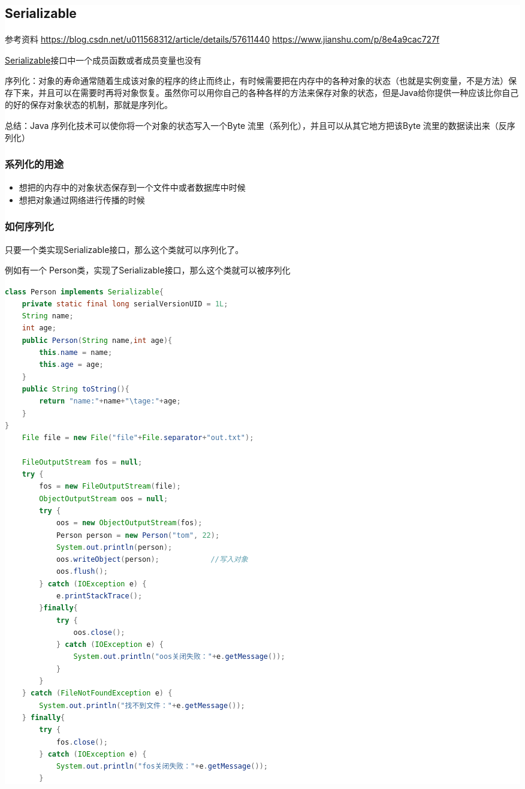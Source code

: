 ## Serializable

参考资料 https://blog.csdn.net/u011568312/article/details/57611440 https://www.jianshu.com/p/8e4a9cac727f

[Serializable](https://so.csdn.net/so/search?q=Serializable&spm=1001.2101.3001.7020)接口中一个成员函数或者成员变量也没有

序列化：对象的寿命通常随着生成该对象的程序的终止而终止，有时候需要把在内存中的各种对象的状态（也就是实例变量，不是方法）保存下来，并且可以在需要时再将对象恢复。虽然你可以用你自己的各种各样的方法来保存对象的状态，但是Java给你提供一种应该比你自己的好的保存对象状态的机制，那就是序列化。

总结：Java 序列化技术可以使你将一个对象的状态写入一个Byte 流里（系列化），并且可以从其它地方把该Byte 流里的数据读出来（反序列化）

### 系列化的用途

- 想把的内存中的对象状态保存到一个文件中或者数据库中时候
- 想把对象通过网络进行传播的时候

### 如何序列化

只要一个类实现Serializable接口，那么这个类就可以序列化了。

例如有一个 Person类，实现了Serializable接口，那么这个类就可以被序列化

```java
class Person implements Serializable{   
    private static final long serialVersionUID = 1L; 
    String name;
    int age;
    public Person(String name,int age){
        this.name = name;
        this.age = age;
    }   
    public String toString(){
        return "name:"+name+"\tage:"+age;
    }
}
    File file = new File("file"+File.separator+"out.txt");
    
    FileOutputStream fos = null;
    try {
        fos = new FileOutputStream(file);
        ObjectOutputStream oos = null;
        try {
            oos = new ObjectOutputStream(fos);
            Person person = new Person("tom", 22);
            System.out.println(person);
            oos.writeObject(person);            //写入对象
            oos.flush();
        } catch (IOException e) {
            e.printStackTrace();
        }finally{
            try {
                oos.close();
            } catch (IOException e) {
                System.out.println("oos关闭失败："+e.getMessage());
            }
        }
    } catch (FileNotFoundException e) {
        System.out.println("找不到文件："+e.getMessage());
    } finally{
        try {
            fos.close();
        } catch (IOException e) {
            System.out.println("fos关闭失败："+e.getMessage());
        }
```